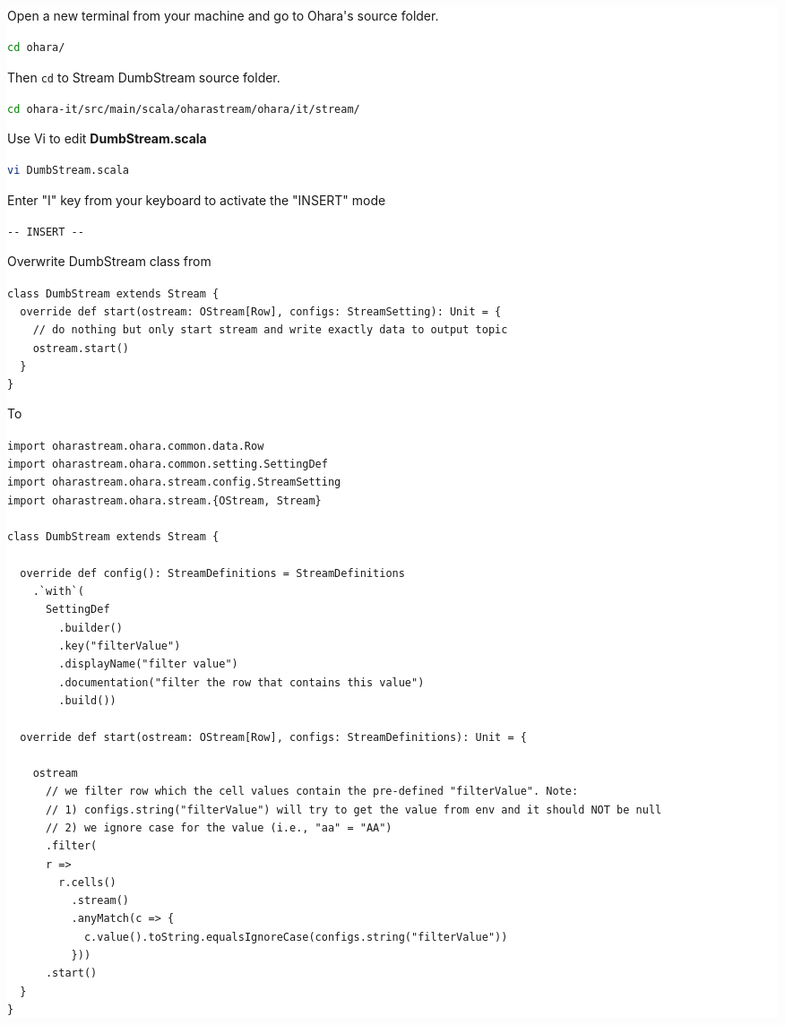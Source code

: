 Open a new terminal from your machine and go to Ohara's source folder.

```sh
cd ohara/
```

Then `cd` to Stream DumbStream source folder.

```sh
cd ohara-it/src/main/scala/oharastream/ohara/it/stream/
```

Use Vi to edit **DumbStream.scala**

```sh
vi DumbStream.scala
```

Enter "I" key from your keyboard to activate the "INSERT" mode

```
-- INSERT --
```

Overwrite DumbStream class from

```
class DumbStream extends Stream {
  override def start(ostream: OStream[Row], configs: StreamSetting): Unit = {
    // do nothing but only start stream and write exactly data to output topic
    ostream.start()
  }
}
```

To

```
import oharastream.ohara.common.data.Row
import oharastream.ohara.common.setting.SettingDef
import oharastream.ohara.stream.config.StreamSetting
import oharastream.ohara.stream.{OStream, Stream}

class DumbStream extends Stream {

  override def config(): StreamDefinitions = StreamDefinitions
    .`with`(
      SettingDef
        .builder()
        .key("filterValue")
        .displayName("filter value")
        .documentation("filter the row that contains this value")
        .build())

  override def start(ostream: OStream[Row], configs: StreamDefinitions): Unit = {

    ostream
      // we filter row which the cell values contain the pre-defined "filterValue". Note:
      // 1) configs.string("filterValue") will try to get the value from env and it should NOT be null
      // 2) we ignore case for the value (i.e., "aa" = "AA")
      .filter(
      r =>
        r.cells()
          .stream()
          .anyMatch(c => {
            c.value().toString.equalsIgnoreCase(configs.string("filterValue"))
          }))
      .start()
  }
}
```